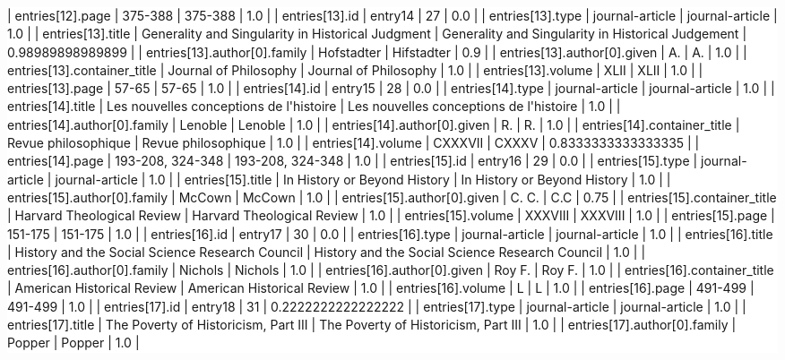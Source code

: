 | entries[12].page | 375-388 | 375-388 | 1.0 |
| entries[13].id | entry14 | 27 | 0.0 |
| entries[13].type | journal-article | journal-article | 1.0 |
| entries[13].title | Generality and Singularity in Historical Judgment | Generality and Singularity in Historical Judgement | 0.98989898989899 |
| entries[13].author[0].family | Hofstadter | Hifstadter | 0.9 |
| entries[13].author[0].given | A. | A. | 1.0 |
| entries[13].container_title | Journal of Philosophy | Journal of Philosophy | 1.0 |
| entries[13].volume | XLII | XLII | 1.0 |
| entries[13].page | 57-65 | 57-65 | 1.0 |
| entries[14].id | entry15 | 28 | 0.0 |
| entries[14].type | journal-article | journal-article | 1.0 |
| entries[14].title | Les nouvelles conceptions de l'histoire | Les nouvelles conceptions de l'histoire | 1.0 |
| entries[14].author[0].family | Lenoble | Lenoble | 1.0 |
| entries[14].author[0].given | R. | R. | 1.0 |
| entries[14].container_title | Revue philosophique | Revue philosophique | 1.0 |
| entries[14].volume | CXXXVII | CXXXV | 0.8333333333333335 |
| entries[14].page | 193-208, 324-348 | 193-208, 324-348 | 1.0 |
| entries[15].id | entry16 | 29 | 0.0 |
| entries[15].type | journal-article | journal-article | 1.0 |
| entries[15].title | In History or Beyond History | In History or Beyond History | 1.0 |
| entries[15].author[0].family | McCown | McCown | 1.0 |
| entries[15].author[0].given | C. C. | C.C | 0.75 |
| entries[15].container_title | Harvard Theological Review | Harvard Theological Review | 1.0 |
| entries[15].volume | XXXVIII | XXXVIII | 1.0 |
| entries[15].page | 151-175 | 151-175 | 1.0 |
| entries[16].id | entry17 | 30 | 0.0 |
| entries[16].type | journal-article | journal-article | 1.0 |
| entries[16].title | History and the Social Science Research Council | History and the Social Science Research Council | 1.0 |
| entries[16].author[0].family | Nichols | Nichols | 1.0 |
| entries[16].author[0].given | Roy F. | Roy F. | 1.0 |
| entries[16].container_title | American Historical Review | American Historical Review | 1.0 |
| entries[16].volume | L | L | 1.0 |
| entries[16].page | 491-499 | 491-499 | 1.0 |
| entries[17].id | entry18 | 31 | 0.2222222222222222 |
| entries[17].type | journal-article | journal-article | 1.0 |
| entries[17].title | The Poverty of Historicism, Part III | The Poverty of Historicism, Part III | 1.0 |
| entries[17].author[0].family | Popper | Popper | 1.0 |